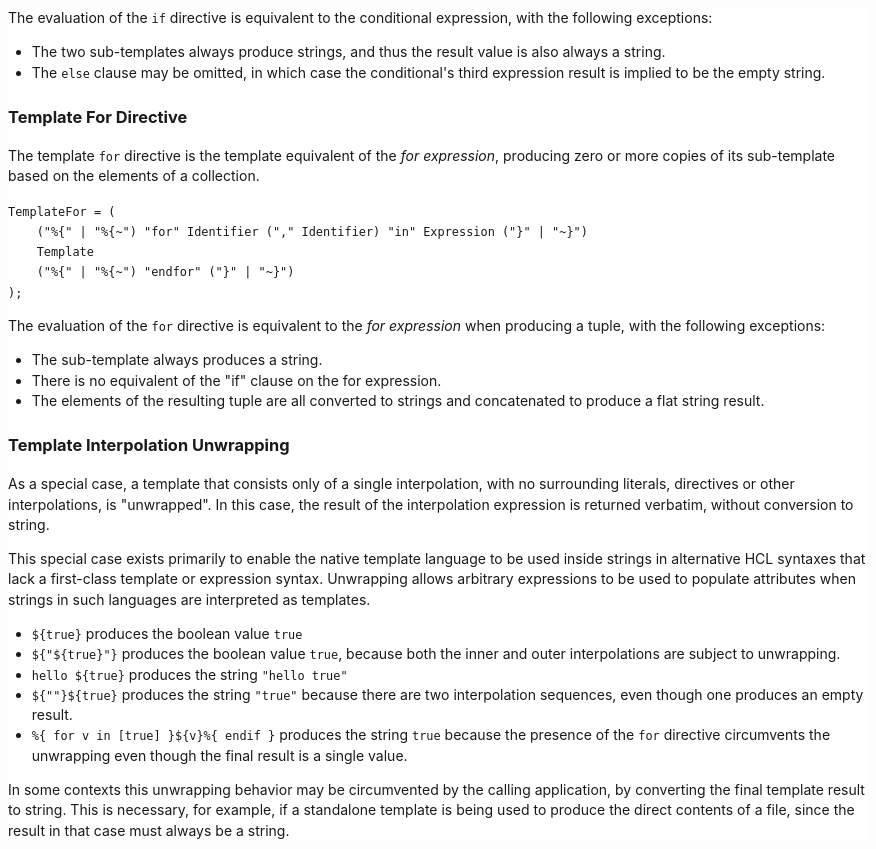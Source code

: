 The evaluation of the `if` directive is equivalent to the conditional
expression, with the following exceptions:

* The two sub-templates always produce strings, and thus the result value is
  also always a string.
* The `else` clause may be omitted, in which case the conditional's third
  expression result is implied to be the empty string.

### Template For Directive

The template `for` directive is the template equivalent of the _for expression_,
producing zero or more copies of its sub-template based on the elements of
a collection.

```ebnf
TemplateFor = (
    ("%{" | "%{~") "for" Identifier ("," Identifier) "in" Expression ("}" | "~}")
    Template
    ("%{" | "%{~") "endfor" ("}" | "~}")
);
```

The evaluation of the `for` directive is equivalent to the _for expression_
when producing a tuple, with the following exceptions:

* The sub-template always produces a string.
* There is no equivalent of the "if" clause on the for expression.
* The elements of the resulting tuple are all converted to strings and
  concatenated to produce a flat string result.

### Template Interpolation Unwrapping

As a special case, a template that consists only of a single interpolation,
with no surrounding literals, directives or other interpolations, is
"unwrapped". In this case, the result of the interpolation expression is
returned verbatim, without conversion to string.

This special case exists primarily to enable the native template language
to be used inside strings in alternative HCL syntaxes that lack a first-class
template or expression syntax. Unwrapping allows arbitrary expressions to be
used to populate attributes when strings in such languages are interpreted
as templates.

* `${true}` produces the boolean value `true`
* `${"${true}"}` produces the boolean value `true`, because both the inner
  and outer interpolations are subject to unwrapping.
* `hello ${true}` produces the string `"hello true"`
* `${""}${true}` produces the string `"true"` because there are two
  interpolation sequences, even though one produces an empty result.
* `%{ for v in [true] }${v}%{ endif }` produces the string `true` because
  the presence of the `for` directive circumvents the unwrapping even though
  the final result is a single value.

In some contexts this unwrapping behavior may be circumvented by the calling
application, by converting the final template result to string. This is
necessary, for example, if a standalone template is being used to produce
the direct contents of a file, since the result in that case must always be a
string.


[UAX31]: http://unicode.org/reports/tr31/ "Unicode Identifier and Pattern Syntax"